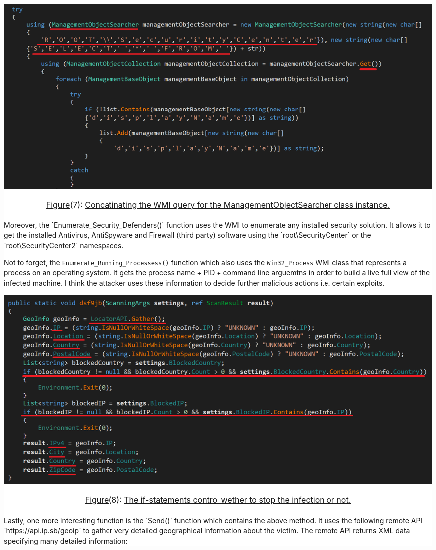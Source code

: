 [![](/assets/images/malware-analysis/Redline/get_VS.png)](/assets/images/malware-analysis/Redline/get_VS.png)
<center><font size="3"> <u>Figure</u>(7): <u>Concatinating the WMI query for the ManagementObjectSearcher class instance.</u> </font></center>
<br>
Moreover, the `Enumerate_Security_Defenders()` function uses the WMI to enumerate any installed security solution. It allows it to get the installed Antivirus, AntiSpyware and Firewall (third party) software using the `root\SecurityCenter` or the `root\SecurityCenter2` namespaces.

Not to forget, the `Enumerate_Running_Processess()` function which also uses the `Win32_Process` WMI class that represents a process on an operating system. It gets the process name + PID + command line arguemtns in order to build a live full view of the infected machine. I think the attacker uses these information to decide further malicious actions i.e. certain exploits.

[![](/assets/images/malware-analysis/Redline/gelocation.png)](/assets/images/malware-analysis/Redline/gelocation.png)
<center><font size="3"> <u>Figure</u>(8): <u>The if-statements control wether to stop the infection or not.</u> </font></center>
<br>
Lastly, one more interesting function is the `Send()` function which contains the above method. It uses the following remote API `https://api.ip.sb/geoip` to gather very detailed geographical information about the victim. The remote API returns XML data specifying many detailed information:

